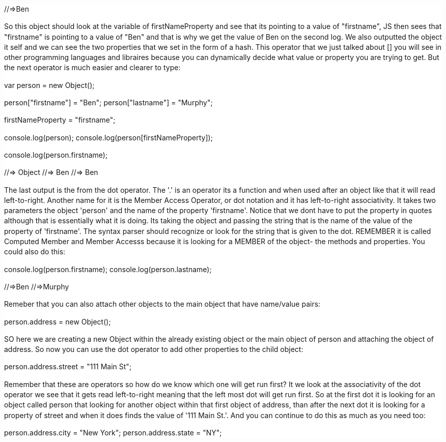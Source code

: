 //=>Ben

So this object should look at the variable of firstNameProperty and see that its pointing to a value of "firstname", JS then sees that "firstname" is pointing to a value of "Ben"  and that is why we get the value of Ben on the second log. We also outputted the object it self and we can see the two properties that we set in the form of a hash. This operator that we just talked about [] you will see in other programming languages and libraires because you can dynamically decide what value or property you are trying to get. But the next operator is much easier and clearer to type: 

var person = new Object();

person["firstname"] = "Ben";
person["lastname"] = "Murphy";

firstNameProperty = "firstname";

console.log(person);
console.log(person[firstNameProperty]);

console.log(person.firstname);

//=> Object 
//=> Ben
//=> Ben

The last output is the from the dot operator. The '.' is an operator its a function and when used after an object like that it will read left-to-right.  Another name for it is the Member Access Operator, or dot notation and it has left-to-right associativity. It takes two parameters the object 'person' and the name of the property 'firstname'.  Notice that we dont have to put the property in quotes although that is essentially what it is doing. Its taking the object and passing the string that is the name of the value of the property of 'firstname'.  The syntax parser should recognize or look for the string that is given to the dot. REMEMBER it is called Computed Member and Member Accesss because it is looking for a MEMBER of the object- the methods and properties. You could also do this: 

console.log(person.firstname);
console.log(person.lastname);

//=>Ben
//=>Murphy 

Remeber that you can also attach other objects to the main object that have name/value pairs: 

person.address = new Object();

SO here we are creating a new Object within the already existing object or the main object of person and attaching the object of address. So now you can use the dot operator to add other properties to the child object: 

person.address.street = "111 Main St";

Remember that these are operators so how do we know which one will get run first?  It we look at the associativity of the dot operator we see that it gets read left-to-right meaning that the left most dot will get run first. So at the first dot it is looking for an object called person that looking for another object within that first object of address, than after the next dot it is looking for a property of street and when it does finds the value of '111 Main St.'. And you can continue to do this as much as you need too: 

person.address.city = "New York";
person.address.state = "NY";
